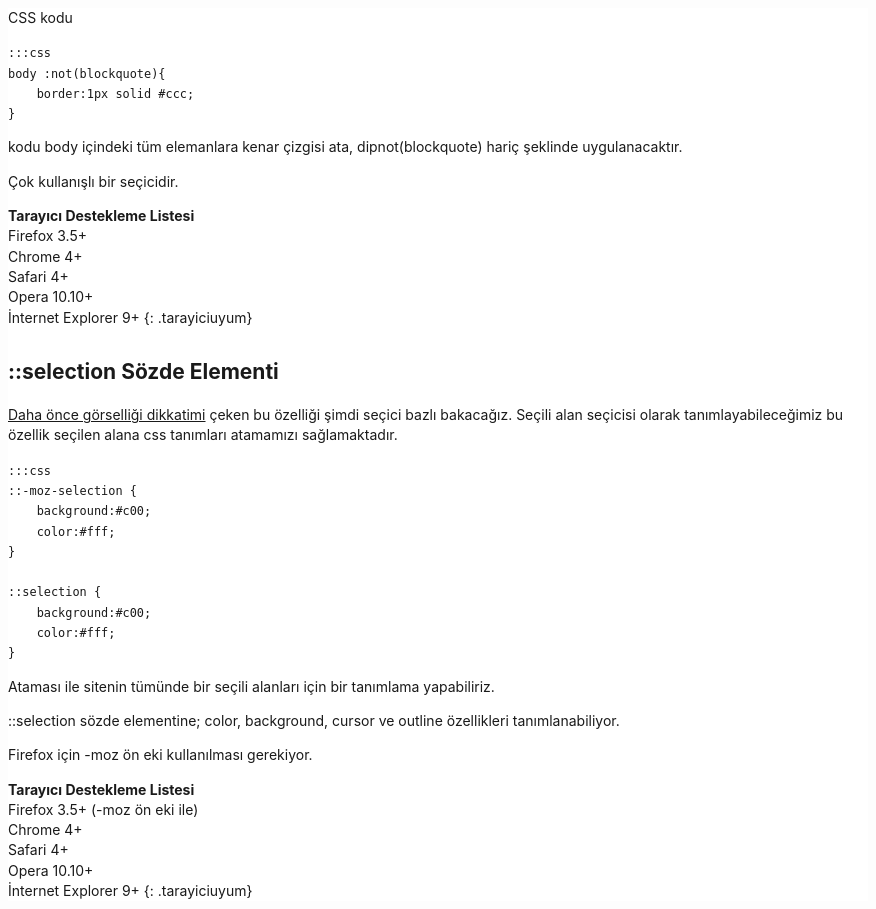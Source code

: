 CSS kodu

	:::css
	body :not(blockquote){
		border:1px solid #ccc;
	} 

kodu body içindeki tüm elemanlara kenar çizgisi ata, dipnot(blockquote)
hariç şeklinde uygulanacaktır.

<iframe style="width: 100%; height: 300px" src="http://jsfiddle.net/fatihhayri/W6d4u/embedded/result,css,html"></iframe>

Çok kullanışlı bir seçicidir.


**Tarayıcı Destekleme Listesi**  
Firefox 3.5+  
Chrome 4+  
Safari 4+  
Opera 10.10+  
İnternet Explorer 9+
{: .tarayiciuyum}

## ::selection Sözde Elementi

[Daha önce görselliği dikkatimi][] çeken bu özelliği şimdi seçici bazlı
bakacağız. Seçili alan seçicisi olarak tanımlayabileceğimiz bu özellik
seçilen alana css tanımları atamamızı sağlamaktadır.

	:::css
	::-moz-selection {
		background:#c00;
		color:#fff;
	}
	
	::selection {
		background:#c00;
		color:#fff;
	} 

Ataması ile sitenin tümünde bir seçili alanları için bir tanımlama
yapabiliriz.

::selection sözde elementine; color, background, cursor ve outline
özellikleri tanımlanabiliyor.

Firefox için -moz ön eki kullanılması gerekiyor.


**Tarayıcı Destekleme Listesi**  
Firefox 3.5+ (-moz ön eki ile)  
Chrome 4+  
Safari 4+  
Opera 10.10+  
İnternet Explorer 9+
{: .tarayiciuyum}


  [1]: https://lh3.googleusercontent.com/0qkeYfNwhs3wyl1K7H3oTIMHVxq_fuqlEi_kXSrBD7sUHbIHFMVTjWQyzpDVGdXM581uNoPrcolpFoh8cH-lKA9AeWXveDA7lVoos3NODlE5rmiqVno
  [2]: https://lh4.googleusercontent.com/5e_41wg7MEzgTzwCyGBHWAnp7Js-HypUDJigkcO7WC632270MGhU0ubYO6058YFY0zY5aOptuOv7H3_gyJw2ZiHMYFHNCygPD-8PlKV6eRS4E1xtcuI
  [3]: https://lh3.googleusercontent.com/t8QIYGvMozXeDyAOos5pbfZSpJQKyyIzuGgfMHqEire4_Y06UOOUPv9GOJPpDnd_R5wn2vlvrLVbUwvj48puypNMqcJ3tUqo4sY5pLUp9KQiMMAJ66Q
  [bir makale yazmıştım]: http://www.fatihhayrioglu.com/css3-target-secicisi/
  [http://dev.opera.com/articles/view/styling-forms-with-attribute-selectors-1/]: http://dev.opera.com/articles/view/styling-forms-with-attribute-selectors-1/
  [4]: https://lh4.googleusercontent.com/lKodnf8SMrbnSV9jZd_EwcQZ1IF-JZy9GY9jv1olLpuOfebHtjsE0vbOyNA-_-EDzpoNCUBs_JVVgnk-_m7Jh0VQ6D7l9PhKXq2K7woke7tNGX36f5Q
  [5]: https://lh4.googleusercontent.com/xT4YjtxJM9wckC5nB68tYXZKVtNX2e72lsYCXcgivCGpxRCWZBKEzGIKQB4eb8S6isRl-3ZNo7_V1B__nrqbHMXASIwqQusVGqvAGcOuyfe3bstNIsY
  [Daha önce görselliği dikkatimi]: http://www.fatihhayrioglu.com/css-ile-secilen-metinlerin-rengini-degistirmek/
  [http://www.w3.org/TR/css3-selectors/]: http://www.w3.org/TR/css3-selectors/
  [http://www.456bereastreet.com/archive/200601/css_3_selectors_explained/]: http://www.456bereastreet.com/archive/200601/css_3_selectors_explained/
  [http://www.adobe.com/devnet/dreamweaver/articles/css-selectors-pt2.html]: http://www.adobe.com/devnet/dreamweaver/articles/css-selectors-pt2.html
  [http://coding.smashingmagazine.com/2009/08/17/taming-advanced-css-selectors/]: http://coding.smashingmagazine.com/2009/08/17/taming-advanced-css-selectors/
  [http://tools.css3.info/selectors-test/test.html]: http://tools.css3.info/selectors-test/test.html
  [http://24ways.org/2009/cleaner-code-with-css3-selectors]: http://24ways.org/2009/cleaner-code-with-css3-selectors
  [http://ie.microsoft.com/testdrive/HTML5/CSS3Selectors/Default.html]: http://ie.microsoft.com/testdrive/HTML5/CSS3Selectors/Default.html
  [http://www.w3schools.com/cssref/css_selectors.asp]: http://www.w3schools.com/cssref/css_selectors.asp
  [http://www.quirksmode.org/blog/archives/2010/06/ies_big_leap_fo.html]: http://www.quirksmode.org/blog/archives/2010/06/ies_big_leap_fo.html
  [http://www.quirksmode.org/css/contents.html]: http://www.quirksmode.org/css/contents.html
  [http://selectivizr.com/]: http://selectivizr.com/
  [http://net.tutsplus.com/tutorials/html-css-techniques/the-30-css-selectors-you-must-memorize/]: http://net.tutsplus.com/tutorials/html-css-techniques/the-30-css-selectors-you-must-memorize/
  [http://inspectelement.com/tutorials/a-look-at-some-of-the-new-selectors-introduced-in-css3/]: http://inspectelement.com/tutorials/a-look-at-some-of-the-new-selectors-introduced-in-css3/
  [http://caniuse.com/css-sel3]: http://caniuse.com/css-sel3
  [http://www.yourinspirationweb.com/en/why-you-should-know-the-new-css3-selectors/]: http://www.yourinspirationweb.com/en/why-you-should-know-the-new-css3-selectors/
  [http://kilianvalkhof.com/2008/css-xhtml/the-css3-not-selector/]: http://kilianvalkhof.com/2008/css-xhtml/the-css3-not-selector/
  [http://dtsn.co.uk/2009/12/15/css3-selectors-last-child/]: http://dtsn.co.uk/2009/12/15/css3-selectors-last-child/
  [http://perishablepress.com/awesome-new-css3-selectors/]: http://perishablepress.com/awesome-new-css3-selectors/
  [http://developer.practicalecommerce.com/articles/2386-Taking-CSS3-Selectors-to-the-Nth]: http://developer.practicalecommerce.com/articles/2386-Taking-CSS3-Selectors-to-the-Nth
  [https://developer.mozilla.org/en/firefox_3.5_for_developers]: https://developer.mozilla.org/en/firefox_3.5_for_developers
  [https://developer.mozilla.org/en/CSS/%3Achecked]: https://developer.mozilla.org/en/CSS/%3Achecked
  [https://developer.mozilla.org/en/CSS/:nth-child]: https://developer.mozilla.org/en/CSS/:nth-child
  [https://developer.mozilla.org/en/CSS/:empty]: https://developer.mozilla.org/en/CSS/:empty
  [https://developer.mozilla.org/en/CSS/%3Adisabled]: https://developer.mozilla.org/en/CSS/%3Adisabled
  [http://blogs.msdn.com/b/ie/archive/2010/05/13/the-css-corner-css3-selectors.aspx]: http://blogs.msdn.com/b/ie/archive/2010/05/13/the-css-corner-css3-selectors.aspx
  [http://eriwen.com/css/css-indirect-adjacent-combinator/]: http://eriwen.com/css/css-indirect-adjacent-combinator/
  [http://msdn.microsoft.com/en-us/library/aa358824%28v=vs.85%29.aspx]: http://msdn.microsoft.com/en-us/library/aa358824%28v=vs.85%29.aspx
  [http://www.quirksmode.org/css/enabled.html]: http://www.quirksmode.org/css/enabled.html